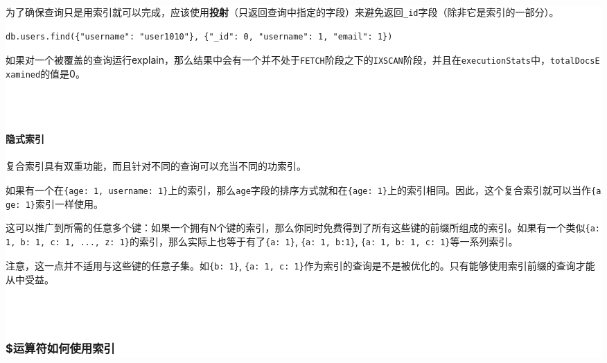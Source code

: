 为了确保查询只是用索引就可以完成，应该使用**投射**（只返回查询中指定的字段）来避免返回`_id`字段（除非它是索引的一部分）。

```
db.users.find({"username": "user1010"}, {"_id": 0, "username": 1, "email": 1})
```

如果对一个被覆盖的查询运行explain，那么结果中会有一个并不处于`FETCH`阶段之下的`IXSCAN`阶段，并且在`executionStats`中，`totalDocsExamined`的值是0。


<br/>
<br/>


#### 隐式索引

复合索引具有双重功能，而且针对不同的查询可以充当不同的功索引。

如果有一个在`{age: 1, username: 1}`上的索引，那么`age`字段的排序方式就和在`{age: 1}`上的索引相同。因此，这个复合索引就可以当作`{age: 1}`索引一样使用。

这可以推广到所需的任意多个键：如果一个拥有N个键的索引，那么你同时免费得到了所有这些键的前缀所组成的索引。如果有一个类似`{a: 1, b: 1, c: 1, ..., z: 1}`的索引，那么实际上也等于有了`{a: 1}`, `{a: 1, b:1}`, `{a: 1, b: 1, c: 1}`等一系列索引。

注意，这一点并不适用与这些键的任意子集。如`{b: 1}`, `{a: 1, c: 1}`作为索引的查询是不是被优化的。只有能够使用索引前缀的查询才能从中受益。


<br/>
<br/>


### $运算符如何使用索引













































